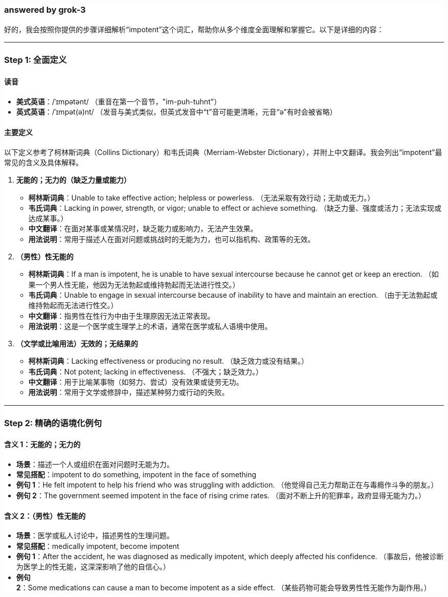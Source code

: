 ### answered by grok-3
好的，我会按照你提供的步骤详细解析“impotent”这个词汇，帮助你从多个维度全面理解和掌握它。以下是详细的内容：

---

### Step 1: 全面定义

#### 读音
- **美式英语**：/ˈɪmpətənt/ （重音在第一个音节，"im-puh-tuhnt"）
- **英式英语**：/ˈɪmpət(ə)nt/ （发音与美式类似，但英式发音中“t”音可能更清晰，元音“ə”有时会被省略）

#### 主要定义
以下定义参考了柯林斯词典（Collins Dictionary）和韦氏词典（Merriam-Webster Dictionary），并附上中文翻译。我会列出“impotent”最常见的含义及具体解释。

1. **无能的；无力的（缺乏力量或能力）**
   - **柯林斯词典**：Unable to take effective action; helpless or powerless. （无法采取有效行动；无助或无力。）
   - **韦氏词典**：Lacking in power, strength, or vigor; unable to effect or achieve something. （缺乏力量、强度或活力；无法实现或达成某事。）
   - **中文翻译**：在面对某事或某情况时，缺乏能力或影响力，无法产生效果。
   - **用法说明**：常用于描述人在面对问题或挑战时的无能为力，也可以指机构、政策等的无效。

2. **（男性）性无能的**
   - **柯林斯词典**：If a man is impotent, he is unable to have sexual intercourse because he cannot get or keep an erection. （如果一个男人性无能，他因为无法勃起或维持勃起而无法进行性交。）
   - **韦氏词典**：Unable to engage in sexual intercourse because of inability to have and maintain an erection. （由于无法勃起或维持勃起而无法进行性交。）
   - **中文翻译**：指男性在性行为中由于生理原因无法正常表现。
   - **用法说明**：这是一个医学或生理学上的术语，通常在医学或私人语境中使用。

3. **（文学或比喻用法）无效的；无结果的**
   - **柯林斯词典**：Lacking effectiveness or producing no result. （缺乏效力或没有结果。）
   - **韦氏词典**：Not potent; lacking in effectiveness. （不强大；缺乏效力。）
   - **中文翻译**：用于比喻某事物（如努力、尝试）没有效果或徒劳无功。
   - **用法说明**：常用于文学或修辞中，描述某种努力或行动的失败。

---

### Step 2: 精确的语境化例句

#### 含义 1：无能的；无力的
- **场景**：描述一个人或组织在面对问题时无能为力。
- **常见搭配**：impotent to do something, impotent in the face of something
- **例句 1**：He felt impotent to help his friend who was struggling with addiction. （他觉得自己无力帮助正在与毒瘾作斗争的朋友。）
- **例句 2**：The government seemed impotent in the face of rising crime rates. （面对不断上升的犯罪率，政府显得无能为力。）

#### 含义 2：（男性）性无能的
- **场景**：医学或私人讨论中，描述男性的生理问题。
- **常见搭配**：medically impotent, become impotent
- **例句 1**：After the accident, he was diagnosed as medically impotent, which deeply affected his confidence. （事故后，他被诊断为医学上的性无能，这深深影响了他的自信心。）
- **例句 2**：Some medications can cause a man to become impotent as a side effect. （某些药物可能会导致男性性无能作为副作用。）
